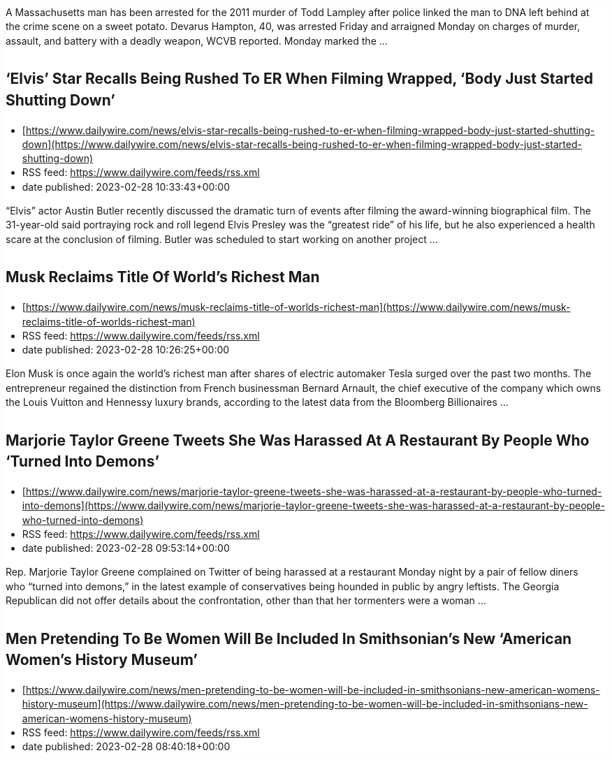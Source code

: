 A Massachusetts man has been arrested for the 2011 murder of Todd Lampley after police linked the man to DNA left behind at the crime scene on a sweet potato. Devarus Hampton, 40, was arrested Friday and arraigned Monday on charges of murder, assault, and battery with a deadly weapon, WCVB reported. Monday marked the ...

## ‘Elvis’ Star Recalls Being Rushed To ER When Filming Wrapped, ‘Body Just Started Shutting Down’
 - [https://www.dailywire.com/news/elvis-star-recalls-being-rushed-to-er-when-filming-wrapped-body-just-started-shutting-down](https://www.dailywire.com/news/elvis-star-recalls-being-rushed-to-er-when-filming-wrapped-body-just-started-shutting-down)
 - RSS feed: https://www.dailywire.com/feeds/rss.xml
 - date published: 2023-02-28 10:33:43+00:00

“Elvis” actor Austin Butler recently discussed the dramatic turn of events after filming the award-winning biographical film. The 31-year-old said portraying rock and roll legend Elvis Presley was the “greatest ride” of his life, but he also experienced a health scare at the conclusion of filming. Butler was scheduled to start working on another project ...

## Musk Reclaims Title Of World’s Richest Man
 - [https://www.dailywire.com/news/musk-reclaims-title-of-worlds-richest-man](https://www.dailywire.com/news/musk-reclaims-title-of-worlds-richest-man)
 - RSS feed: https://www.dailywire.com/feeds/rss.xml
 - date published: 2023-02-28 10:26:25+00:00

Elon Musk is once again the world’s richest man after shares of electric automaker Tesla surged over the past two months. The entrepreneur regained the distinction from French businessman Bernard Arnault, the chief executive of the company which owns the Louis Vuitton and Hennessy luxury brands, according to the latest data from the Bloomberg Billionaires ...

## Marjorie Taylor Greene Tweets She Was Harassed At A Restaurant By People Who ‘Turned Into Demons’
 - [https://www.dailywire.com/news/marjorie-taylor-greene-tweets-she-was-harassed-at-a-restaurant-by-people-who-turned-into-demons](https://www.dailywire.com/news/marjorie-taylor-greene-tweets-she-was-harassed-at-a-restaurant-by-people-who-turned-into-demons)
 - RSS feed: https://www.dailywire.com/feeds/rss.xml
 - date published: 2023-02-28 09:53:14+00:00

Rep. Marjorie Taylor Greene complained on Twitter of being harassed at a restaurant Monday night by a pair of fellow diners who &#8220;turned into demons,&#8221; in the latest example of conservatives being hounded in public by angry leftists. The Georgia Republican did not offer details about the confrontation, other than that her tormenters were a woman ...

## Men Pretending To Be Women Will Be Included In Smithsonian’s New ‘American Women’s History Museum’
 - [https://www.dailywire.com/news/men-pretending-to-be-women-will-be-included-in-smithsonians-new-american-womens-history-museum](https://www.dailywire.com/news/men-pretending-to-be-women-will-be-included-in-smithsonians-new-american-womens-history-museum)
 - RSS feed: https://www.dailywire.com/feeds/rss.xml
 - date published: 2023-02-28 08:40:18+00:00
